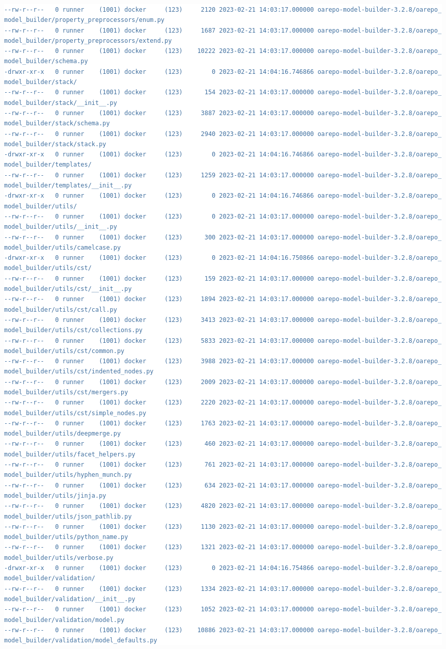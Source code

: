 ```diff
--rw-r--r--   0 runner    (1001) docker     (123)     2120 2023-02-21 14:03:17.000000 oarepo-model-builder-3.2.8/oarepo_model_builder/property_preprocessors/enum.py
--rw-r--r--   0 runner    (1001) docker     (123)     1687 2023-02-21 14:03:17.000000 oarepo-model-builder-3.2.8/oarepo_model_builder/property_preprocessors/extend.py
--rw-r--r--   0 runner    (1001) docker     (123)    10222 2023-02-21 14:03:17.000000 oarepo-model-builder-3.2.8/oarepo_model_builder/schema.py
-drwxr-xr-x   0 runner    (1001) docker     (123)        0 2023-02-21 14:04:16.746866 oarepo-model-builder-3.2.8/oarepo_model_builder/stack/
--rw-r--r--   0 runner    (1001) docker     (123)      154 2023-02-21 14:03:17.000000 oarepo-model-builder-3.2.8/oarepo_model_builder/stack/__init__.py
--rw-r--r--   0 runner    (1001) docker     (123)     3887 2023-02-21 14:03:17.000000 oarepo-model-builder-3.2.8/oarepo_model_builder/stack/schema.py
--rw-r--r--   0 runner    (1001) docker     (123)     2940 2023-02-21 14:03:17.000000 oarepo-model-builder-3.2.8/oarepo_model_builder/stack/stack.py
-drwxr-xr-x   0 runner    (1001) docker     (123)        0 2023-02-21 14:04:16.746866 oarepo-model-builder-3.2.8/oarepo_model_builder/templates/
--rw-r--r--   0 runner    (1001) docker     (123)     1259 2023-02-21 14:03:17.000000 oarepo-model-builder-3.2.8/oarepo_model_builder/templates/__init__.py
-drwxr-xr-x   0 runner    (1001) docker     (123)        0 2023-02-21 14:04:16.746866 oarepo-model-builder-3.2.8/oarepo_model_builder/utils/
--rw-r--r--   0 runner    (1001) docker     (123)        0 2023-02-21 14:03:17.000000 oarepo-model-builder-3.2.8/oarepo_model_builder/utils/__init__.py
--rw-r--r--   0 runner    (1001) docker     (123)      300 2023-02-21 14:03:17.000000 oarepo-model-builder-3.2.8/oarepo_model_builder/utils/camelcase.py
-drwxr-xr-x   0 runner    (1001) docker     (123)        0 2023-02-21 14:04:16.750866 oarepo-model-builder-3.2.8/oarepo_model_builder/utils/cst/
--rw-r--r--   0 runner    (1001) docker     (123)      159 2023-02-21 14:03:17.000000 oarepo-model-builder-3.2.8/oarepo_model_builder/utils/cst/__init__.py
--rw-r--r--   0 runner    (1001) docker     (123)     1894 2023-02-21 14:03:17.000000 oarepo-model-builder-3.2.8/oarepo_model_builder/utils/cst/call.py
--rw-r--r--   0 runner    (1001) docker     (123)     3413 2023-02-21 14:03:17.000000 oarepo-model-builder-3.2.8/oarepo_model_builder/utils/cst/collections.py
--rw-r--r--   0 runner    (1001) docker     (123)     5833 2023-02-21 14:03:17.000000 oarepo-model-builder-3.2.8/oarepo_model_builder/utils/cst/common.py
--rw-r--r--   0 runner    (1001) docker     (123)     3988 2023-02-21 14:03:17.000000 oarepo-model-builder-3.2.8/oarepo_model_builder/utils/cst/indented_nodes.py
--rw-r--r--   0 runner    (1001) docker     (123)     2009 2023-02-21 14:03:17.000000 oarepo-model-builder-3.2.8/oarepo_model_builder/utils/cst/mergers.py
--rw-r--r--   0 runner    (1001) docker     (123)     2220 2023-02-21 14:03:17.000000 oarepo-model-builder-3.2.8/oarepo_model_builder/utils/cst/simple_nodes.py
--rw-r--r--   0 runner    (1001) docker     (123)     1763 2023-02-21 14:03:17.000000 oarepo-model-builder-3.2.8/oarepo_model_builder/utils/deepmerge.py
--rw-r--r--   0 runner    (1001) docker     (123)      460 2023-02-21 14:03:17.000000 oarepo-model-builder-3.2.8/oarepo_model_builder/utils/facet_helpers.py
--rw-r--r--   0 runner    (1001) docker     (123)      761 2023-02-21 14:03:17.000000 oarepo-model-builder-3.2.8/oarepo_model_builder/utils/hyphen_munch.py
--rw-r--r--   0 runner    (1001) docker     (123)      634 2023-02-21 14:03:17.000000 oarepo-model-builder-3.2.8/oarepo_model_builder/utils/jinja.py
--rw-r--r--   0 runner    (1001) docker     (123)     4820 2023-02-21 14:03:17.000000 oarepo-model-builder-3.2.8/oarepo_model_builder/utils/json_pathlib.py
--rw-r--r--   0 runner    (1001) docker     (123)     1130 2023-02-21 14:03:17.000000 oarepo-model-builder-3.2.8/oarepo_model_builder/utils/python_name.py
--rw-r--r--   0 runner    (1001) docker     (123)     1321 2023-02-21 14:03:17.000000 oarepo-model-builder-3.2.8/oarepo_model_builder/utils/verbose.py
-drwxr-xr-x   0 runner    (1001) docker     (123)        0 2023-02-21 14:04:16.754866 oarepo-model-builder-3.2.8/oarepo_model_builder/validation/
--rw-r--r--   0 runner    (1001) docker     (123)     1334 2023-02-21 14:03:17.000000 oarepo-model-builder-3.2.8/oarepo_model_builder/validation/__init__.py
--rw-r--r--   0 runner    (1001) docker     (123)     1052 2023-02-21 14:03:17.000000 oarepo-model-builder-3.2.8/oarepo_model_builder/validation/model.py
--rw-r--r--   0 runner    (1001) docker     (123)    10886 2023-02-21 14:03:17.000000 oarepo-model-builder-3.2.8/oarepo_model_builder/validation/model_defaults.py
```